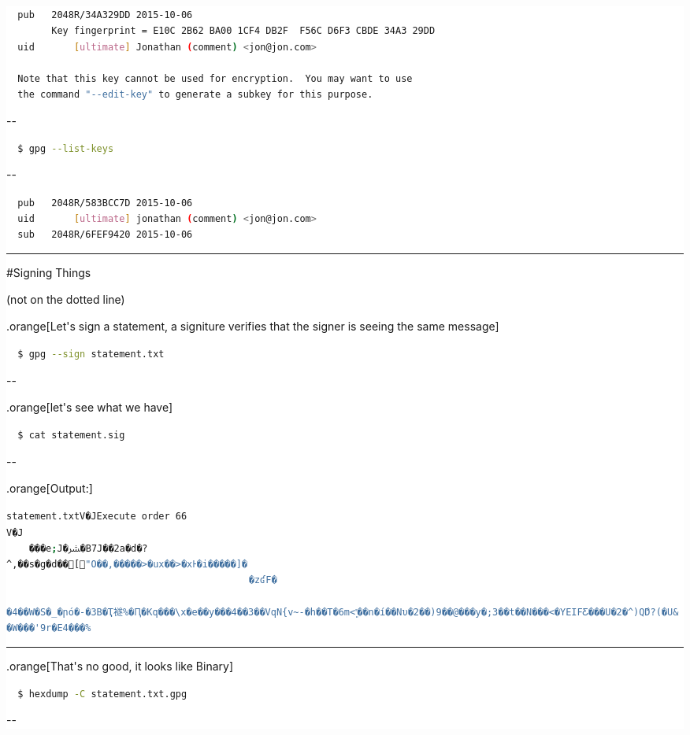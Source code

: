 ```bash
  pub   2048R/34A329DD 2015-10-06
        Key fingerprint = E10C 2B62 BA00 1CF4 DB2F  F56C D6F3 CBDE 34A3 29DD
  uid       [ultimate] Jonathan (comment) <jon@jon.com>

  Note that this key cannot be used for encryption.  You may want to use
  the command "--edit-key" to generate a subkey for this purpose.
```
--
```bash
  $ gpg --list-keys
```
--
```bash
  pub   2048R/583BCC7D 2015-10-06
  uid       [ultimate] jonathan (comment) <jon@jon.com>
  sub   2048R/6FEF9420 2015-10-06
```
---

#Signing Things

(not on the dotted line)

.orange[Let's sign a statement, a signiture verifies that the signer is seeing the same message]
```bash
  $ gpg --sign statement.txt
```

--

.orange[let's see what we have]
```bash
  $ cat statement.sig
```

--

.orange[Output:]
```bash
statement.txtV�JExecute order 66
V�J
	���e;J�ﴩ�B7J��2a�d�?
^,��s�g�d��΃["O��,�����>�ux��>�xͰ�i�����]�
                                           �zʛF�

�4��W�Ѕ�_�րó�-�3B�Ҭ襚%�Ԥ�Kq���\x�e��y���4��3��VqN{v~-�h��T�6m<'͈��n�í��Nυ�2��)9��@���y�;3��t��N���<�YEIFƸ���U�2�^)QާD?(�U&�W���'9r�E4���%
```

---

.orange[That's no good, it looks like Binary]
```bash
  $ hexdump -C statement.txt.gpg
```

--
